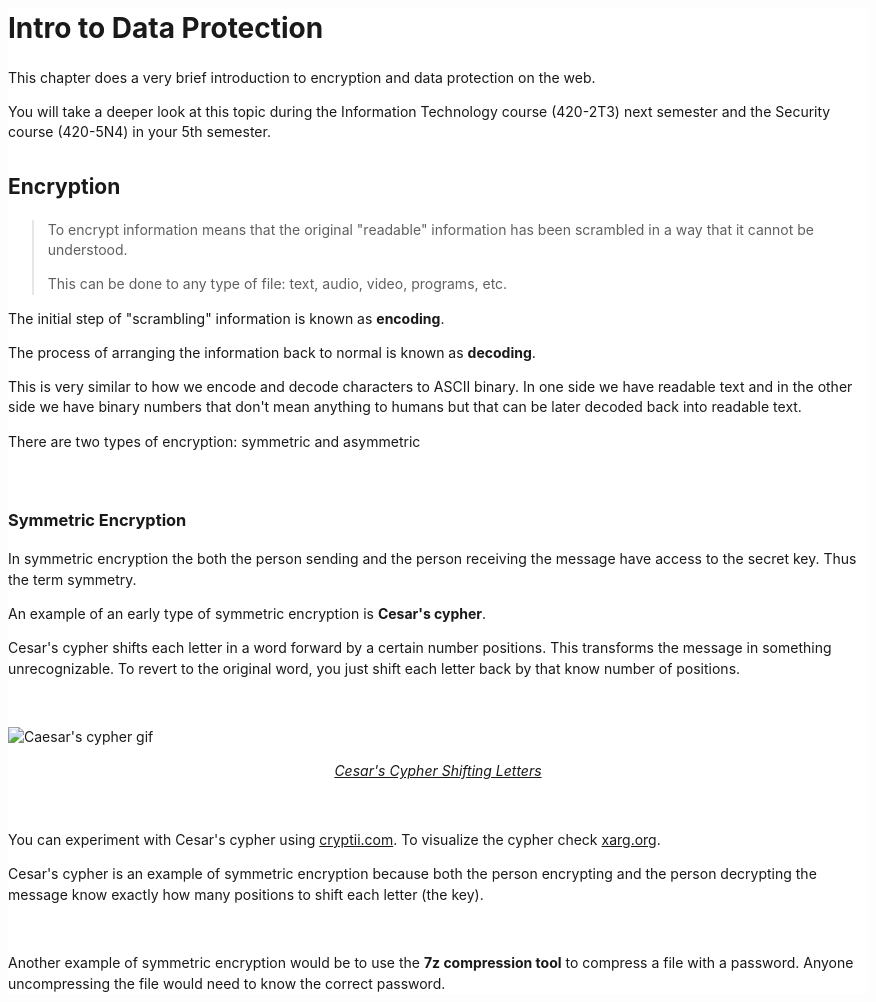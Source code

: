 # Intro to Data Protection

This chapter does a very brief introduction to encryption and data protection on the web.

You will take a deeper look at this topic during the Information Technology course (420-2T3) next semester and the Security course (420-5N4) in your 5th semester.

## Encryption

> To encrypt information means that the original "readable" information has been scrambled in a way that it cannot be understood.
>
> This can be done to any type of file: text, audio, video, programs, etc.

The initial step of "scrambling" information is known as **encoding**.

The process of arranging the information back to normal is known as **decoding**.

This is very similar to how we encode and decode characters to ASCII binary. In one side we have readable text and in the other side we have binary numbers that don't mean anything to humans but that can be later decoded back into readable text.

There are two types of encryption: symmetric and asymmetric

<br>

### Symmetric Encryption

In symmetric encryption the both the person sending and the person receiving the message have access to the secret key. Thus the term symmetry.

An example of an early type of symmetric encryption is **Cesar's cypher**.

Cesar's cypher shifts each letter in a word forward by a certain number positions. This transforms the message in something unrecognizable. To revert to the original word, you just shift each letter back by that know number of positions.

<br>

![Caesar's cypher gif](https://bournetocode.com/projects/8-CS-Cryptography/pages/img/Caeser.gif)

<p align="center"><a href="https://bournetocode.com/projects/8-CS-Cryptography/pages/2_Lesson.html"><em>Cesar's Cypher Shifting Letters</em></a></p>

<br>

You can experiment with Cesar's cypher using [cryptii.com](https://cryptii.com/pipes/caesar-cipher). To visualize the cypher check [xarg.org](https://www.xarg.org/tools/caesar-cipher/).

Cesar's cypher is an example of symmetric encryption because both the person encrypting and the person decrypting the message know exactly how many positions to shift each letter (the key).

<br>

Another example of symmetric encryption would be to use the **7z compression tool** to compress a file with a password. Anyone uncompressing the file would need to know the correct password.
